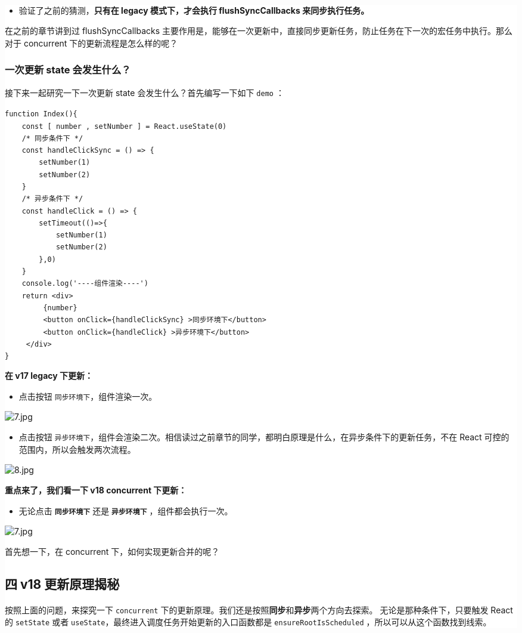 -   验证了之前的猜测，**只有在 legacy 模式下，才会执行 flushSyncCallbacks 来同步执行任务。**

在之前的章节讲到过 flushSyncCallbacks 主要作用是，能够在一次更新中，直接同步更新任务，防止任务在下一次的宏任务中执行。那么对于 concurrent 下的更新流程是怎么样的呢？

### 一次更新 state 会发生什么？

接下来一起研究一下一次更新 state 会发生什么？首先编写一下如下 `demo` ：

```
function Index(){
    const [ number , setNumber ] = React.useState(0)
    /* 同步条件下 */
    const handleClickSync = () => {
        setNumber(1)
        setNumber(2)
    }
    /* 异步条件下 */
    const handleClick = () => {
        setTimeout(()=>{
            setNumber(1)
            setNumber(2)
        },0)
    }
    console.log('----组件渲染----')
    return <div>
         {number}
         <button onClick={handleClickSync} >同步环境下</button>
         <button onClick={handleClick} >异步环境下</button>
     </div>
}
```

**在 v17 legacy 下更新：**

-   点击按钮 `同步环境下`，组件渲染一次。

![7.jpg](https://p3-juejin.byteimg.com/tos-cn-i-k3u1fbpfcp/ce67eb14209a4fb8846ce4e50aa29fe0~tplv-k3u1fbpfcp-zoom-in-crop-mark:1304:0:0:0.awebp?)

-   点击按钮 `异步环境下`，组件会渲染二次。相信读过之前章节的同学，都明白原理是什么，在异步条件下的更新任务，不在 React 可控的范围内，所以会触发两次流程。

![8.jpg](https://p9-juejin.byteimg.com/tos-cn-i-k3u1fbpfcp/6f4d7fcc26b84a65a3d1b2a669b09639~tplv-k3u1fbpfcp-zoom-in-crop-mark:1304:0:0:0.awebp?)

**重点来了，我们看一下 v18 concurrent 下更新：**

-   无论点击 **`同步环境下`** 还是 **`异步环境下`** ，组件都会执行一次。

![7.jpg](https://p3-juejin.byteimg.com/tos-cn-i-k3u1fbpfcp/35d739049bff4e7ab6f72c48b8a83d09~tplv-k3u1fbpfcp-zoom-in-crop-mark:1304:0:0:0.awebp?)

首先想一下，在 concurrent 下，如何实现更新合并的呢？

## 四 v18 更新原理揭秘

按照上面的问题，来探究一下 `concurrent` 下的更新原理。我们还是按照**同步**和**异步**两个方向去探索。 无论是那种条件下，只要触发 React 的 `setState` 或者 `useState`，最终进入调度任务开始更新的入口函数都是 `ensureRootIsScheduled` ，所以可以从这个函数找到线索。
